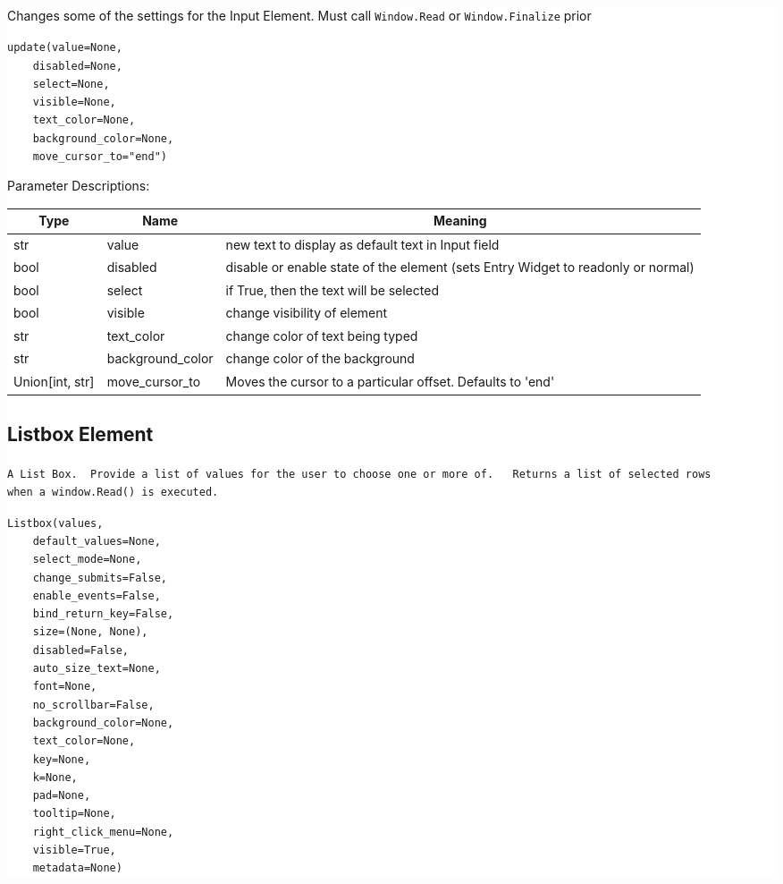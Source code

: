 Changes some of the settings for the Input Element. Must call `Window.Read` or `Window.Finalize` prior

```
update(value=None,
    disabled=None,
    select=None,
    visible=None,
    text_color=None,
    background_color=None,
    move_cursor_to="end")
```

Parameter Descriptions:

|Type|Name|Meaning|
|--|--|--|
|       str       |      value       | new text to display as default text in Input field |
|      bool       |     disabled     | disable or enable state of the element (sets Entry Widget to readonly or normal) |
|      bool       |      select      | if True, then the text will be selected |
|      bool       |     visible      | change visibility of element |
|       str       |    text_color    | change color of text being typed |
|       str       | background_color | change color of the background |
| Union[int, str] |  move_cursor_to  | Moves the cursor to a particular offset. Defaults to 'end' |

## Listbox Element 

    A List Box.  Provide a list of values for the user to choose one or more of.   Returns a list of selected rows
    when a window.Read() is executed.

```
Listbox(values,
    default_values=None,
    select_mode=None,
    change_submits=False,
    enable_events=False,
    bind_return_key=False,
    size=(None, None),
    disabled=False,
    auto_size_text=None,
    font=None,
    no_scrollbar=False,
    background_color=None,
    text_color=None,
    key=None,
    k=None,
    pad=None,
    tooltip=None,
    right_click_menu=None,
    visible=True,
    metadata=None)
```

